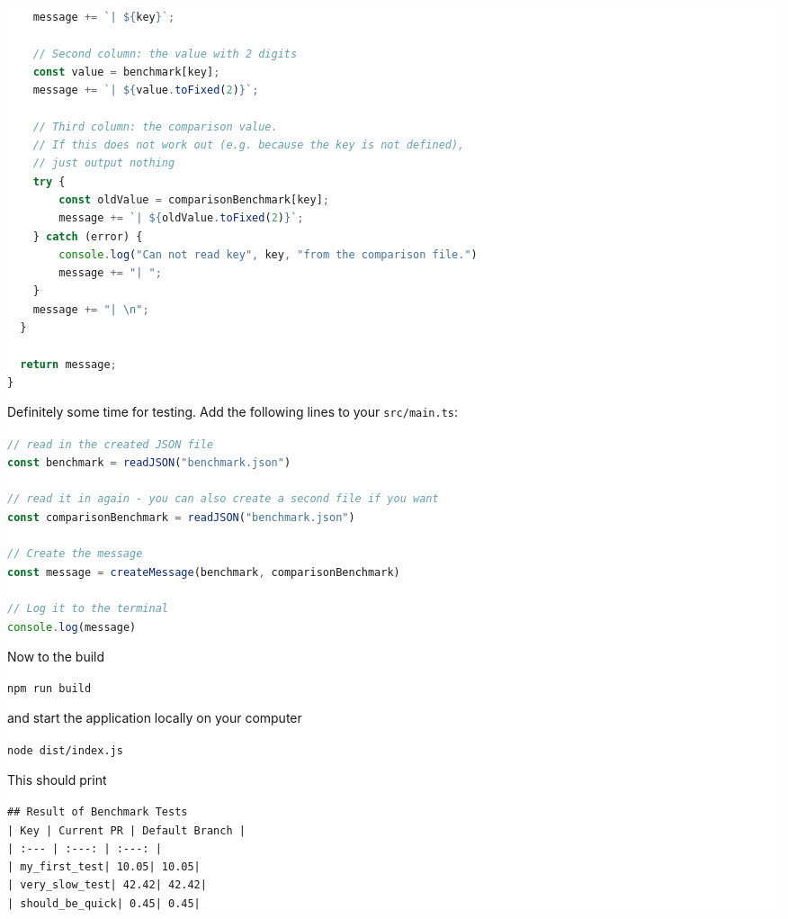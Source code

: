 ```typescript
    message += `| ${key}`;

    // Second column: the value with 2 digits
    const value = benchmark[key];
    message += `| ${value.toFixed(2)}`;

    // Third column: the comparison value.
    // If this does not work out (e.g. because the key is not defined),
    // just output nothing
    try {
        const oldValue = comparisonBenchmark[key];
        message += `| ${oldValue.toFixed(2)}`;
    } catch (error) {
        console.log("Can not read key", key, "from the comparison file.")
        message += "| ";
    }
    message += "| \n";
  }

  return message;
}
```

Definitely some time for testing.
Add the following lines to your `src/main.ts`:

```typescript
// read in the created JSON file
const benchmark = readJSON("benchmark.json")

// read it in again - you can also create a second file if you want
const comparisonBenchmark = readJSON("benchmark.json")

// Create the message
const message = createMessage(benchmark, comparisonBenchmark)

// Log it to the terminal
console.log(message)
```

Now to the build

    npm run build

and start the application locally on your computer

    node dist/index.js

This should print

    ## Result of Benchmark Tests
    | Key | Current PR | Default Branch |
    | :--- | :---: | :---: |
    | my_first_test| 10.05| 10.05|
    | very_slow_test| 42.42| 42.42|
    | should_be_quick| 0.45| 0.45|
